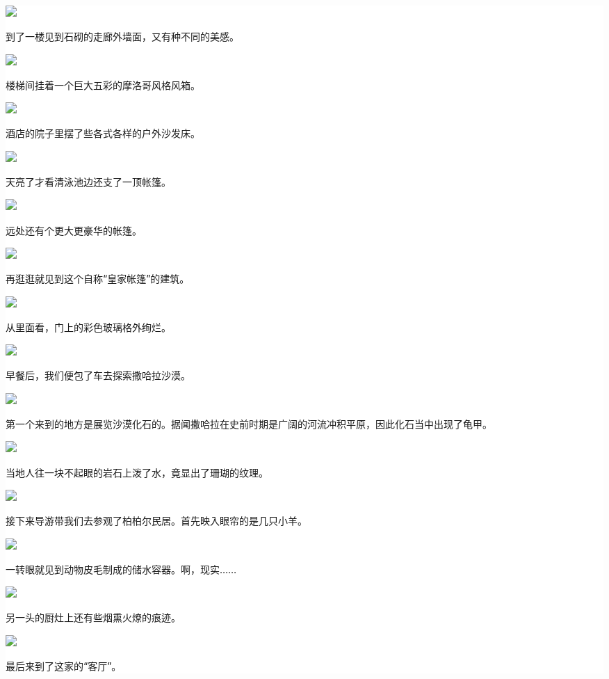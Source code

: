 ![](images/P1050325.jpg)

到了一楼见到石砌的走廊外墙面，又有种不同的美感。

![](images/P1050331.jpg)

楼梯间挂着一个巨大五彩的摩洛哥风格风箱。

![](images/P1050336-e1563954351449.jpg)

酒店的院子里摆了些各式各样的户外沙发床。

![](images/P1050341.jpg)

天亮了才看清泳池边还支了一顶帐篷。

![](images/P1050339.jpg)

远处还有个更大更豪华的帐篷。

![](images/P1050344.jpg)

再逛逛就见到这个自称“皇家帐篷”的建筑。

![](images/P1050299.jpg)

从里面看，门上的彩色玻璃格外绚烂。

![](images/P1050358.jpg)

早餐后，我们便包了车去探索撒哈拉沙漠。

![](images/P1050369.jpg)

第一个来到的地方是展览沙漠化石的。据闻撒哈拉在史前时期是广阔的河流冲积平原，因此化石当中出现了龟甲。

![](images/P1050370.jpg)

当地人往一块不起眼的岩石上泼了水，竟显出了珊瑚的纹理。

![](images/P1050366.jpg)

接下来导游带我们去参观了柏柏尔民居。首先映入眼帘的是几只小羊。

![](images/P1050374.jpg)

一转眼就见到动物皮毛制成的储水容器。啊，现实……

![](images/P1050377.jpg)

另一头的厨灶上还有些烟熏火燎的痕迹。

![](images/P1050378.jpg)

最后来到了这家的“客厅”。
